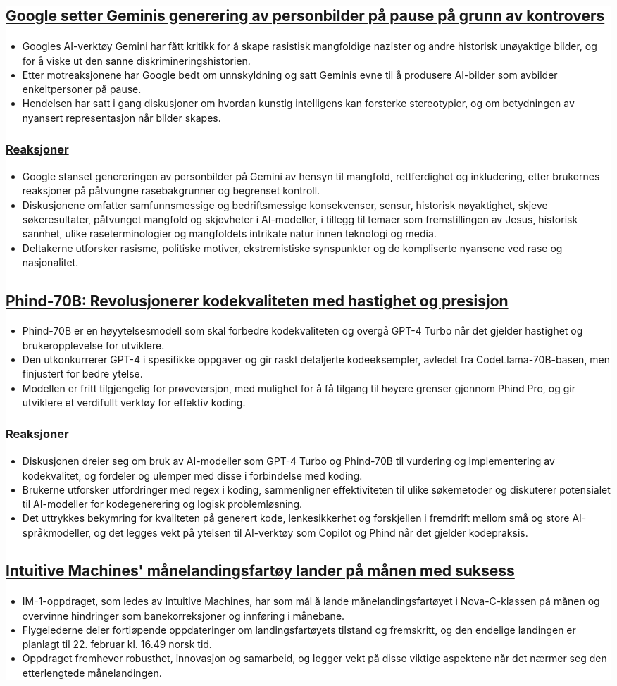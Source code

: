 ## [Google setter Geminis generering av personbilder på pause på grunn av kontrovers](https://www.theverge.com/2024/2/21/24079371/google-ai-gemini-generative-inaccurate-historical)

- Googles AI-verktøy Gemini har fått kritikk for å skape rasistisk mangfoldige nazister og andre historisk unøyaktige bilder, og for å viske ut den sanne diskrimineringshistorien.
- Etter motreaksjonene har Google bedt om unnskyldning og satt Geminis evne til å produsere AI-bilder som avbilder enkeltpersoner på pause.
- Hendelsen har satt i gang diskusjoner om hvordan kunstig intelligens kan forsterke stereotypier, og om betydningen av nyansert representasjon når bilder skapes.

### [Reaksjoner](https://news.ycombinator.com/item?id=39465250)

- Google stanset genereringen av personbilder på Gemini av hensyn til mangfold, rettferdighet og inkludering, etter brukernes reaksjoner på påtvungne rasebakgrunner og begrenset kontroll.
- Diskusjonene omfatter samfunnsmessige og bedriftsmessige konsekvenser, sensur, historisk nøyaktighet, skjeve søkeresultater, påtvunget mangfold og skjevheter i AI-modeller, i tillegg til temaer som fremstillingen av Jesus, historisk sannhet, ulike raseterminologier og mangfoldets intrikate natur innen teknologi og media.
- Deltakerne utforsker rasisme, politiske motiver, ekstremistiske synspunkter og de kompliserte nyansene ved rase og nasjonalitet.

## [Phind-70B: Revolusjonerer kodekvaliteten med hastighet og presisjon](https://www.phind.com/blog/introducing-phind-70b)

- Phind-70B er en høyytelsesmodell som skal forbedre kodekvaliteten og overgå GPT-4 Turbo når det gjelder hastighet og brukeropplevelse for utviklere.
- Den utkonkurrerer GPT-4 i spesifikke oppgaver og gir raskt detaljerte kodeeksempler, avledet fra CodeLlama-70B-basen, men finjustert for bedre ytelse.
- Modellen er fritt tilgjengelig for prøveversjon, med mulighet for å få tilgang til høyere grenser gjennom Phind Pro, og gir utviklere et verdifullt verktøy for effektiv koding.

### [Reaksjoner](https://news.ycombinator.com/item?id=39471388)

- Diskusjonen dreier seg om bruk av AI-modeller som GPT-4 Turbo og Phind-70B til vurdering og implementering av kodekvalitet, og fordeler og ulemper med disse i forbindelse med koding.
- Brukerne utforsker utfordringer med regex i koding, sammenligner effektiviteten til ulike søkemetoder og diskuterer potensialet til AI-modeller for kodegenerering og logisk problemløsning.
- Det uttrykkes bekymring for kvaliteten på generert kode, lenkesikkerhet og forskjellen i fremdrift mellom små og store AI-språkmodeller, og det legges vekt på ytelsen til AI-verktøy som Copilot og Phind når det gjelder kodepraksis.

## [Intuitive Machines' månelandingsfartøy lander på månen med suksess](https://www.intuitivemachines.com/im-1)

- IM-1-oppdraget, som ledes av Intuitive Machines, har som mål å lande månelandingsfartøyet i Nova-C-klassen på månen og overvinne hindringer som banekorreksjoner og innføring i månebane.
- Flygelederne deler fortløpende oppdateringer om landingsfartøyets tilstand og fremskritt, og den endelige landingen er planlagt til 22. februar kl. 16.49 norsk tid.
- Oppdraget fremhever robusthet, innovasjon og samarbeid, og legger vekt på disse viktige aspektene når det nærmer seg den etterlengtede månelandingen.
